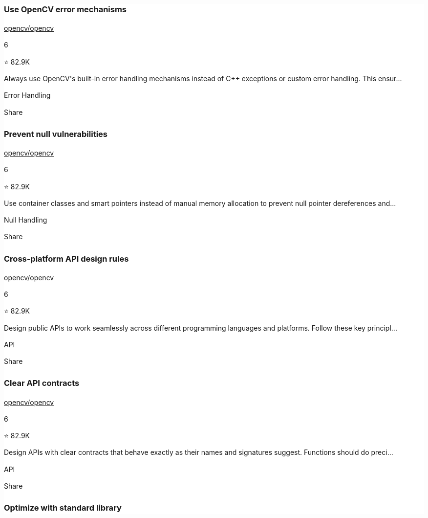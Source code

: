 ### Use OpenCV error mechanisms

[opencv/opencv](https://github.com/opencv/opencv)

6

⭐ 82.9K

Always use OpenCV's built-in error handling mechanisms instead of C++ exceptions or custom error handling. This ensur...

Error Handling

Share

### Prevent null vulnerabilities

[opencv/opencv](https://github.com/opencv/opencv)

6

⭐ 82.9K

Use container classes and smart pointers instead of manual memory allocation to prevent null pointer dereferences and...

Null Handling

Share

### Cross-platform API design rules

[opencv/opencv](https://github.com/opencv/opencv)

6

⭐ 82.9K

Design public APIs to work seamlessly across different programming languages and platforms. Follow these key principl...

API

Share

### Clear API contracts

[opencv/opencv](https://github.com/opencv/opencv)

6

⭐ 82.9K

Design APIs with clear contracts that behave exactly as their names and signatures suggest. Functions should do preci...

API

Share

### Optimize with standard library
